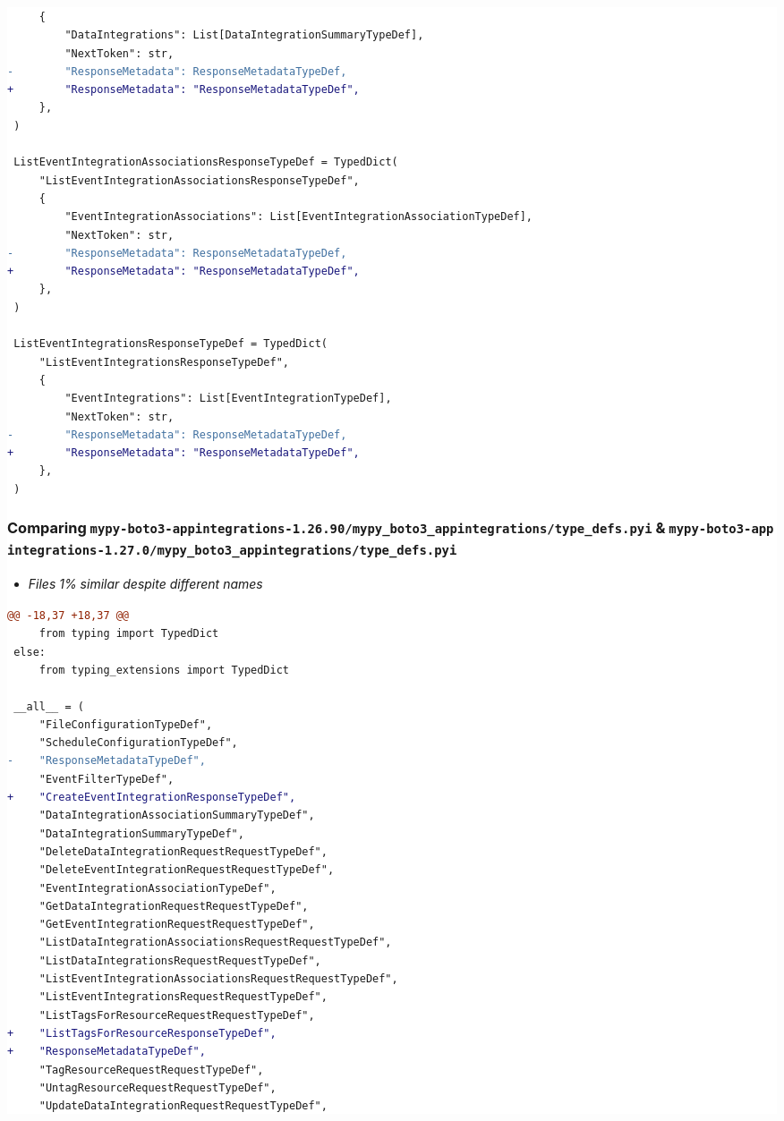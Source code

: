 ```diff
     {
         "DataIntegrations": List[DataIntegrationSummaryTypeDef],
         "NextToken": str,
-        "ResponseMetadata": ResponseMetadataTypeDef,
+        "ResponseMetadata": "ResponseMetadataTypeDef",
     },
 )
 
 ListEventIntegrationAssociationsResponseTypeDef = TypedDict(
     "ListEventIntegrationAssociationsResponseTypeDef",
     {
         "EventIntegrationAssociations": List[EventIntegrationAssociationTypeDef],
         "NextToken": str,
-        "ResponseMetadata": ResponseMetadataTypeDef,
+        "ResponseMetadata": "ResponseMetadataTypeDef",
     },
 )
 
 ListEventIntegrationsResponseTypeDef = TypedDict(
     "ListEventIntegrationsResponseTypeDef",
     {
         "EventIntegrations": List[EventIntegrationTypeDef],
         "NextToken": str,
-        "ResponseMetadata": ResponseMetadataTypeDef,
+        "ResponseMetadata": "ResponseMetadataTypeDef",
     },
 )
```

### Comparing `mypy-boto3-appintegrations-1.26.90/mypy_boto3_appintegrations/type_defs.pyi` & `mypy-boto3-appintegrations-1.27.0/mypy_boto3_appintegrations/type_defs.pyi`

 * *Files 1% similar despite different names*

```diff
@@ -18,37 +18,37 @@
     from typing import TypedDict
 else:
     from typing_extensions import TypedDict
 
 __all__ = (
     "FileConfigurationTypeDef",
     "ScheduleConfigurationTypeDef",
-    "ResponseMetadataTypeDef",
     "EventFilterTypeDef",
+    "CreateEventIntegrationResponseTypeDef",
     "DataIntegrationAssociationSummaryTypeDef",
     "DataIntegrationSummaryTypeDef",
     "DeleteDataIntegrationRequestRequestTypeDef",
     "DeleteEventIntegrationRequestRequestTypeDef",
     "EventIntegrationAssociationTypeDef",
     "GetDataIntegrationRequestRequestTypeDef",
     "GetEventIntegrationRequestRequestTypeDef",
     "ListDataIntegrationAssociationsRequestRequestTypeDef",
     "ListDataIntegrationsRequestRequestTypeDef",
     "ListEventIntegrationAssociationsRequestRequestTypeDef",
     "ListEventIntegrationsRequestRequestTypeDef",
     "ListTagsForResourceRequestRequestTypeDef",
+    "ListTagsForResourceResponseTypeDef",
+    "ResponseMetadataTypeDef",
     "TagResourceRequestRequestTypeDef",
     "UntagResourceRequestRequestTypeDef",
     "UpdateDataIntegrationRequestRequestTypeDef",
```